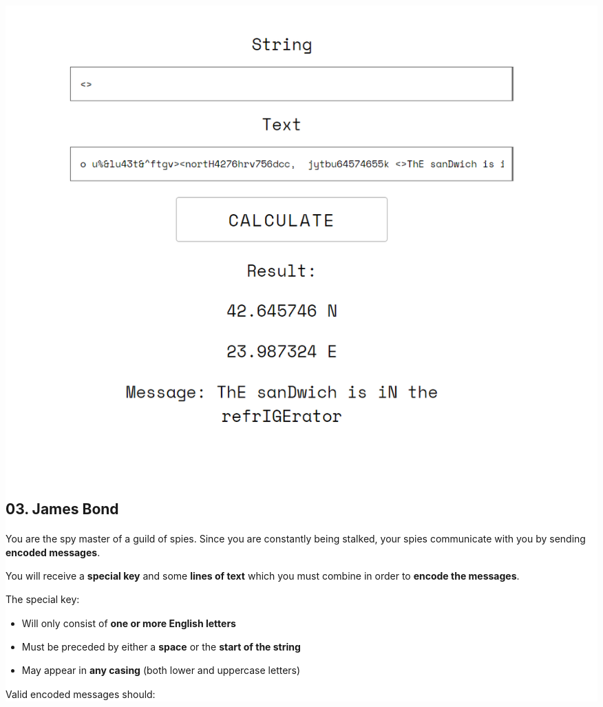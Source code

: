 ![](media/9bfbdeea24249a842891da2ff5f3a19b.png)

03\. James Bond
----------

You are the spy master of a guild of spies. Since you are constantly being
stalked, your spies communicate with you by sending **encoded messages**.

You will receive a **special key** and some **lines of text** which you must
combine in order to **encode the messages**.

The special key:

-   Will only consist of **one or more English letters**

-   Must be preceded by either a **space** or the **start of the string**

-   May appear in **any casing** (both lower and uppercase letters)

Valid encoded messages should:
